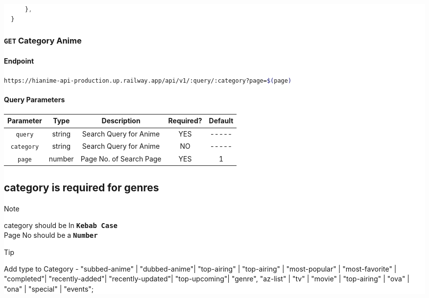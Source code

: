 ```typescript
      },
  }
```

### `GET` Category Anime

#### Endpoint

```sh
https://hianime-api-production.up.railway.app/api/v1/:query/:category?page=$(page)
```

#### Query Parameters

| Parameter  |  Type  |       Description       | Required? | Default |
| :--------: | :----: | :---------------------: | :-------: | :-----: |
|  `query`   | string | Search Query for Anime  |    YES    |  -----  |
| `category` | string | Search Query for Anime  |    NO     |  -----  |
|   `page`   | number | Page No. of Search Page |    YES    |    1    |

<break>

## category is required for genres

> [!NOTE]
>
> <div>category should be In <kbd><b>Kebab Case</b></kbd></div>
> <div>Page No should be a <kbd><b>Number</b></kbd></b></div>

<break>
  
> [!TIP]
> Add type to Category -
 "subbed-anime" |
 "dubbed-anime"|
  "top-airing" |
    "top-airing" |
         "most-popular" |
         "most-favorite" |
         "completed"|
         "recently-added"|
         "recently-updated"|
         "top-upcoming"|
         "genre",
         "az-list" |
          "tv" |
           "movie" |
             "top-airing" |
              "ova" |
               "ona" |
                "special" |
                 "events";
